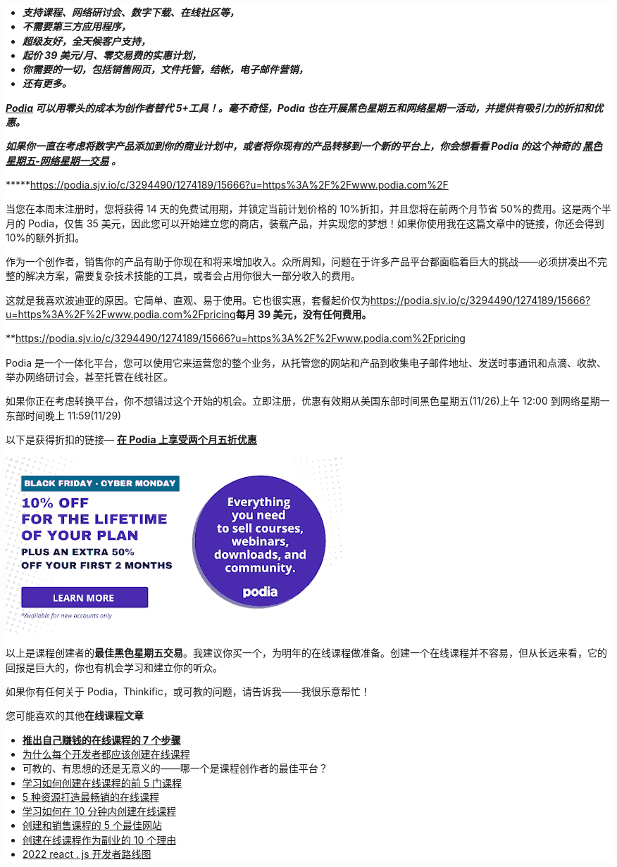 *   *****支持课程、网络研讨会、数字下载、在线社区等，*****
*   *****不需要第三方应用程序，*****
*   *****超级友好，全天候客户支持，*****
*   *****起价 39 美元/月、零交易费的实惠计划，*****
*   *****你需要的一切，包括销售网页，文件托管，结帐，电子邮件营销，*****
*   *****还有更多。*****

*****[**Podia**](https://podia.sjv.io/c/3294490/1274189/15666?u=https%3A%2F%2Fwww.podia.com%2F) **可以用零头的成本为创作者替代 5+工具！。毫不奇怪，Podia 也在开展黑色星期五和网络星期一活动，并提供有吸引力的折扣和优惠。*******

*****如果你一直在考虑将数字产品添加到你的商业计划中，或者将你现有的产品转移到一个新的平台上，你会想看看 Podia 的这个神奇的 [**黑色星期五-网络星期一交易**](https://podia.sjv.io/c/3294490/1274189/15666?u=https%3A%2F%2Fwww.podia.com%2F) 。*****

*****<https://podia.sjv.io/c/3294490/1274189/15666?u=https%3A%2F%2Fwww.podia.com%2F>  

当您在本周末注册时，您将获得 14 天的免费试用期，并锁定当前计划价格的 10%折扣，并且您将在前两个月节省 50%的费用。这是两个半月的 Podia，仅售 35 美元，因此您可以开始建立您的商店，装载产品，并实现您的梦想！如果你使用我在这篇文章中的链接，你还会得到 10%的额外折扣。

作为一个创作者，销售你的产品有助于你现在和将来增加收入。众所周知，问题在于许多产品平台都面临着巨大的挑战——必须拼凑出不完整的解决方案，需要复杂技术技能的工具，或者会占用你很大一部分收入的费用。

这就是我喜欢波迪亚的原因。它简单、直观、易于使用。它也很实惠，套餐起价仅为<https://podia.sjv.io/c/3294490/1274189/15666?u=https%3A%2F%2Fwww.podia.com%2Fpricing>**每月 39 美元，没有任何费用。**

**<https://podia.sjv.io/c/3294490/1274189/15666?u=https%3A%2F%2Fwww.podia.com%2Fpricing>  

Podia 是一个一体化平台，您可以使用它来运营您的整个业务，从托管您的网站和产品到收集电子邮件地址、发送时事通讯和点滴、收款、举办网络研讨会，甚至托管在线社区。

如果你正在考虑转换平台，你不想错过这个开始的机会。立即注册，优惠有效期从美国东部时间黑色星期五(11/26)上午 12:00 到网络星期一东部时间晚上 11:59(11/29)

以下是获得折扣的链接— [**在 Podia 上享受两个月五折优惠**](https://podia.sjv.io/c/3294490/1274189/15666?u=https%3A%2F%2Fwww.podia.com%2Fpricing)

[![](img/bad25523763dbf0d2b4f3a4687752871.png)](https://podia.sjv.io/c/3294490/1274189/15666?u=https%3A%2F%2Fwww.podia.com%2Fpricing)

以上是课程创建者的**最佳黑色星期五交易**。我建议你买一个，为明年的在线课程做准备。创建一个在线课程并不容易，但从长远来看，它的回报是巨大的，你也有机会学习和建立你的听众。

如果你有任何关于 Podia，Thinkific，或可教的问题，请告诉我——我很乐意帮忙！

您可能喜欢的其他**在线课程文章**

*   [**推出自己赚钱的在线课程的 7 个步骤**](https://teachable.sjv.io/c/1193463/1014938/12646)
*   [为什么每个开发者都应该创建在线课程](https://javarevisited.blogspot.com/2019/06/why-programmers-should-create-and-sell.html#axzz5zt6Ca1vv)
*   可教的、有思想的还是无意义的——哪一个是课程创作者的最佳平台？
*   [学习如何创建在线课程的前 5 门课程](https://javarevisited.blogspot.com/2019/12/top-5-courses-to-learn-how-to-create-online-courses.html)
*   [5 种资源打造最畅销的在线课程](https://javarevisited.blogspot.com/2019/12/top-5-courses-to-learn-how-to-create-online-courses.html)
*   [学习如何在 10 分钟内创建在线课程](https://javarevisited.blogspot.com/2019/12/how-to-create-online-courses-for-free.html)
*   [创建和销售课程的 5 个最佳网站](https://javarevisited.blogspot.com/2020/03/top-5-websites-to-create-online-courses.html)
*   [创建在线课程作为副业的 10 个理由](https://javarevisited.blogspot.com/2020/03/10-reasons-to-create-online-courses.html)
*   [2022 react . js 开发者路线图](https://javarevisited.blogspot.com/2018/10/the-2018-react-developer-roadmap.html)